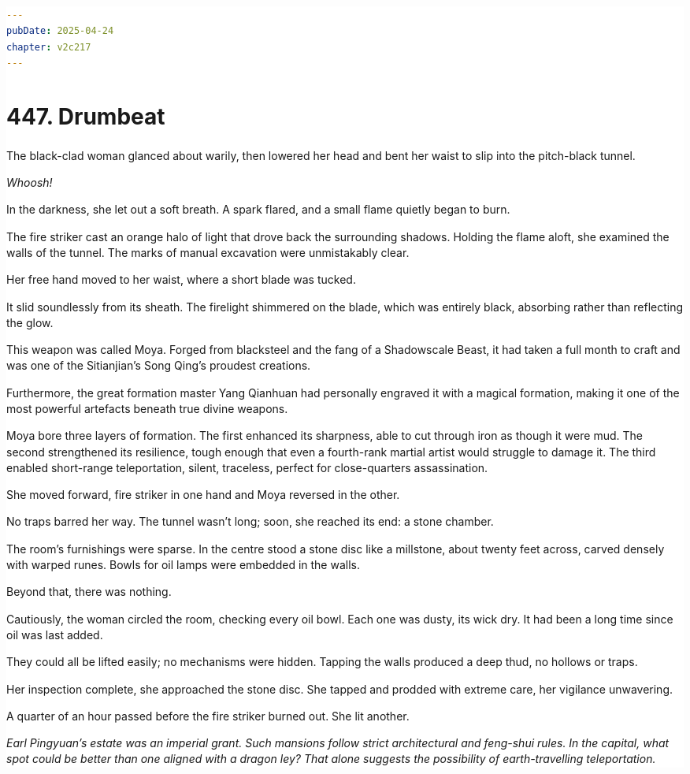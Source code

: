 ```yaml
---
pubDate: 2025-04-24
chapter: v2c217
---
```


# 447. Drumbeat

The black-clad woman glanced about warily, then lowered her head and bent her waist to slip into the pitch-black tunnel.

_Whoosh!_

In the darkness, she let out a soft breath. A spark flared, and a small flame quietly began to burn.

The fire striker cast an orange halo of light that drove back the surrounding shadows. Holding the flame aloft, she examined the walls of the tunnel. The marks of manual excavation were unmistakably clear.

Her free hand moved to her waist, where a short blade was tucked.

It slid soundlessly from its sheath. The firelight shimmered on the blade, which was entirely black, absorbing rather than reflecting the glow.

This weapon was called Moya. Forged from blacksteel and the fang of a Shadowscale Beast, it had taken a full month to craft and was one of the Sitianjian’s Song Qing’s proudest creations.

Furthermore, the great formation master Yang Qianhuan had personally engraved it with a magical formation, making it one of the most powerful artefacts beneath true divine weapons.

Moya bore three layers of formation. The first enhanced its sharpness, able to cut through iron as though it were mud. The second strengthened its resilience, tough enough that even a fourth-rank martial artist would struggle to damage it. The third enabled short-range teleportation, silent, traceless, perfect for close-quarters assassination.

She moved forward, fire striker in one hand and Moya reversed in the other.

No traps barred her way. The tunnel wasn’t long; soon, she reached its end: a stone chamber.

The room’s furnishings were sparse. In the centre stood a stone disc like a millstone, about twenty feet across, carved densely with warped runes. Bowls for oil lamps were embedded in the walls.

Beyond that, there was nothing.

Cautiously, the woman circled the room, checking every oil bowl. Each one was dusty, its wick dry. It had been a long time since oil was last added.

They could all be lifted easily; no mechanisms were hidden. Tapping the walls produced a deep thud, no hollows or traps.

Her inspection complete, she approached the stone disc. She tapped and prodded with extreme care, her vigilance unwavering.

A quarter of an hour passed before the fire striker burned out. She lit another.

_Earl Pingyuan’s estate was an imperial grant. Such mansions follow strict architectural and feng-shui rules. In the capital, what spot could be better than one aligned with a dragon ley? That alone suggests the possibility of earth-travelling teleportation._
